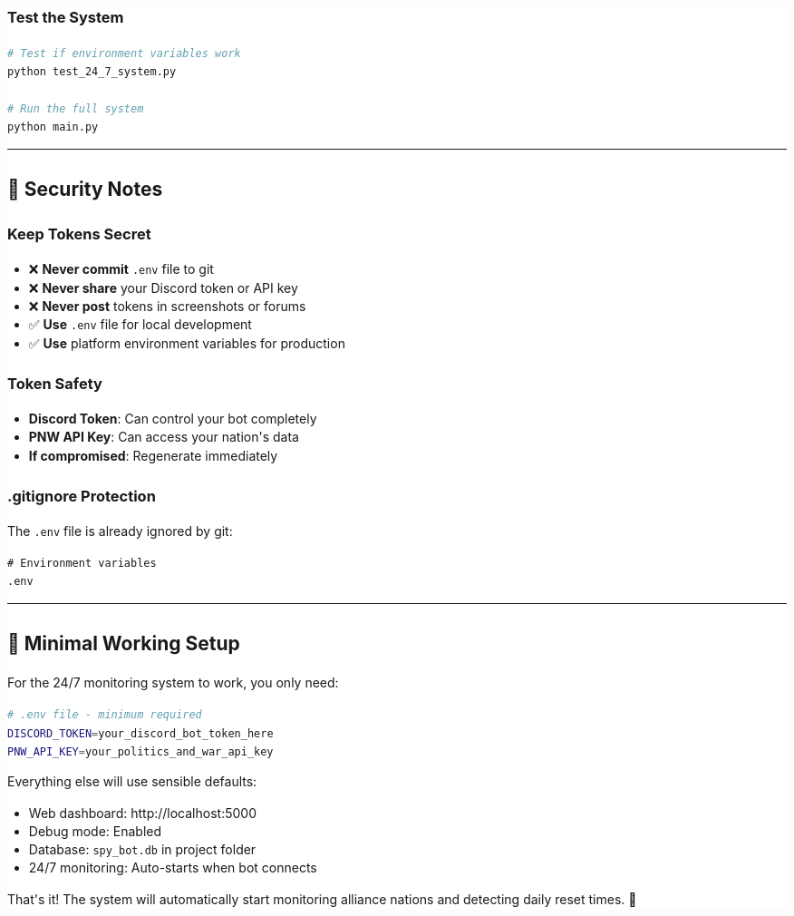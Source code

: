 ### **Test the System**

```bash
# Test if environment variables work
python test_24_7_system.py

# Run the full system
python main.py
```

---

## **🚨 Security Notes**

### **Keep Tokens Secret**
- ❌ **Never commit** `.env` file to git
- ❌ **Never share** your Discord token or API key
- ❌ **Never post** tokens in screenshots or forums
- ✅ **Use** `.env` file for local development
- ✅ **Use** platform environment variables for production

### **Token Safety**
- **Discord Token**: Can control your bot completely
- **PNW API Key**: Can access your nation's data
- **If compromised**: Regenerate immediately

### **.gitignore Protection**
The `.env` file is already ignored by git:
```gitignore
# Environment variables
.env
```

---

## **🎯 Minimal Working Setup**

For the 24/7 monitoring system to work, you only need:

```bash
# .env file - minimum required
DISCORD_TOKEN=your_discord_bot_token_here
PNW_API_KEY=your_politics_and_war_api_key
```

Everything else will use sensible defaults:
- Web dashboard: http://localhost:5000
- Debug mode: Enabled
- Database: `spy_bot.db` in project folder
- 24/7 monitoring: Auto-starts when bot connects

That's it! The system will automatically start monitoring alliance nations and detecting daily reset times. 🚀
